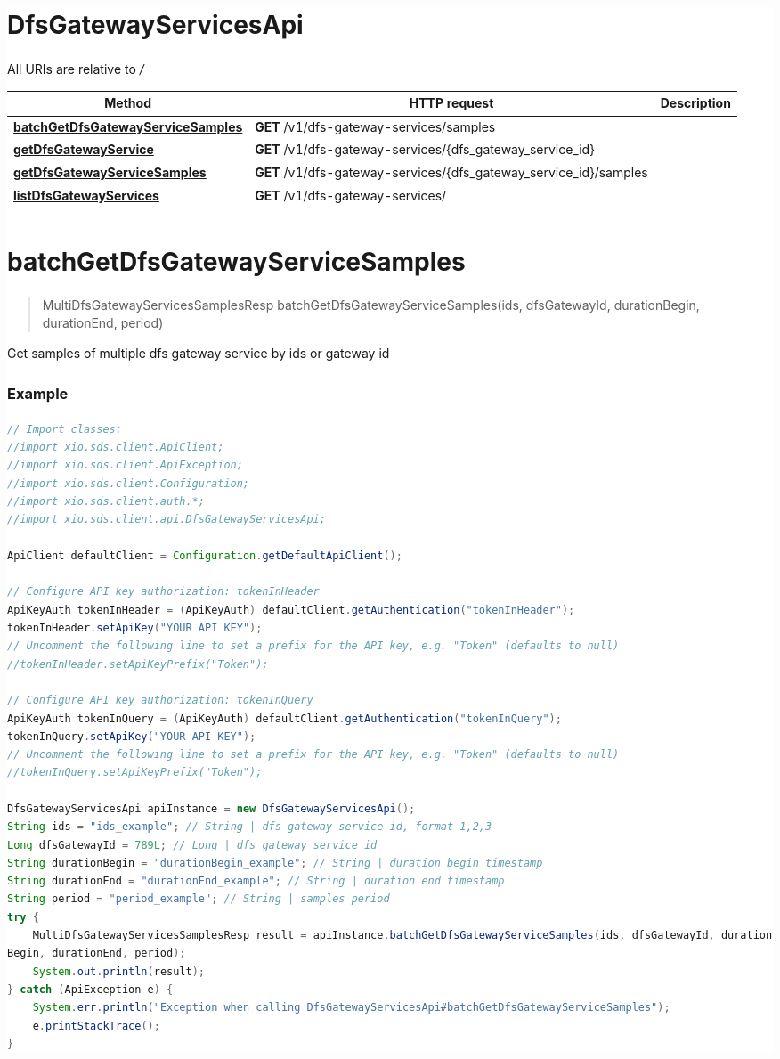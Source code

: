 # DfsGatewayServicesApi

All URIs are relative to */*

Method | HTTP request | Description
------------- | ------------- | -------------
[**batchGetDfsGatewayServiceSamples**](DfsGatewayServicesApi.md#batchGetDfsGatewayServiceSamples) | **GET** /v1/dfs-gateway-services/samples | 
[**getDfsGatewayService**](DfsGatewayServicesApi.md#getDfsGatewayService) | **GET** /v1/dfs-gateway-services/{dfs_gateway_service_id} | 
[**getDfsGatewayServiceSamples**](DfsGatewayServicesApi.md#getDfsGatewayServiceSamples) | **GET** /v1/dfs-gateway-services/{dfs_gateway_service_id}/samples | 
[**listDfsGatewayServices**](DfsGatewayServicesApi.md#listDfsGatewayServices) | **GET** /v1/dfs-gateway-services/ | 

<a name="batchGetDfsGatewayServiceSamples"></a>
# **batchGetDfsGatewayServiceSamples**
> MultiDfsGatewayServicesSamplesResp batchGetDfsGatewayServiceSamples(ids, dfsGatewayId, durationBegin, durationEnd, period)



Get samples of multiple dfs gateway service by ids or gateway id

### Example
```java
// Import classes:
//import xio.sds.client.ApiClient;
//import xio.sds.client.ApiException;
//import xio.sds.client.Configuration;
//import xio.sds.client.auth.*;
//import xio.sds.client.api.DfsGatewayServicesApi;

ApiClient defaultClient = Configuration.getDefaultApiClient();

// Configure API key authorization: tokenInHeader
ApiKeyAuth tokenInHeader = (ApiKeyAuth) defaultClient.getAuthentication("tokenInHeader");
tokenInHeader.setApiKey("YOUR API KEY");
// Uncomment the following line to set a prefix for the API key, e.g. "Token" (defaults to null)
//tokenInHeader.setApiKeyPrefix("Token");

// Configure API key authorization: tokenInQuery
ApiKeyAuth tokenInQuery = (ApiKeyAuth) defaultClient.getAuthentication("tokenInQuery");
tokenInQuery.setApiKey("YOUR API KEY");
// Uncomment the following line to set a prefix for the API key, e.g. "Token" (defaults to null)
//tokenInQuery.setApiKeyPrefix("Token");

DfsGatewayServicesApi apiInstance = new DfsGatewayServicesApi();
String ids = "ids_example"; // String | dfs gateway service id, format 1,2,3
Long dfsGatewayId = 789L; // Long | dfs gateway service id
String durationBegin = "durationBegin_example"; // String | duration begin timestamp
String durationEnd = "durationEnd_example"; // String | duration end timestamp
String period = "period_example"; // String | samples period
try {
    MultiDfsGatewayServicesSamplesResp result = apiInstance.batchGetDfsGatewayServiceSamples(ids, dfsGatewayId, durationBegin, durationEnd, period);
    System.out.println(result);
} catch (ApiException e) {
    System.err.println("Exception when calling DfsGatewayServicesApi#batchGetDfsGatewayServiceSamples");
    e.printStackTrace();
}
```
